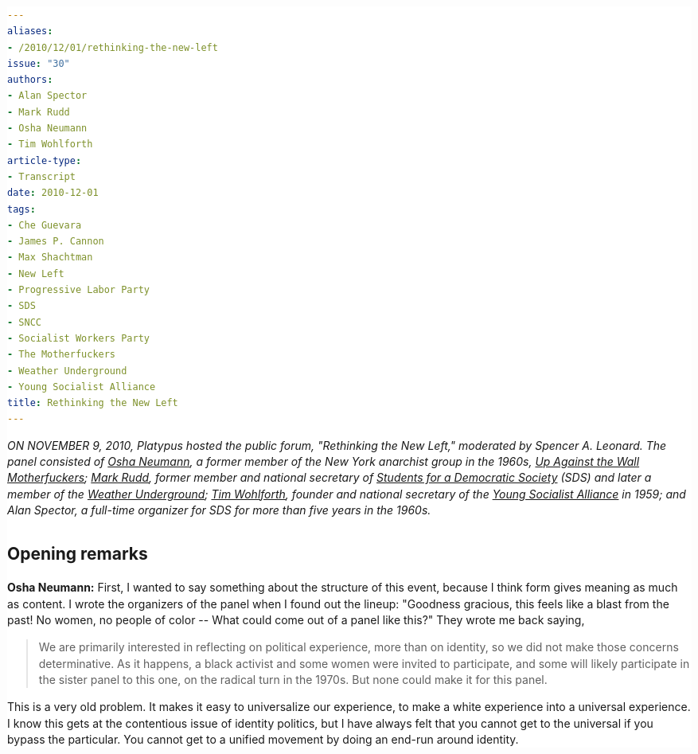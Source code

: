```yaml
---
aliases:
- /2010/12/01/rethinking-the-new-left
issue: "30"
authors:
- Alan Spector
- Mark Rudd
- Osha Neumann
- Tim Wohlforth
article-type:
- Transcript
date: 2010-12-01
tags:
- Che Guevara
- James P. Cannon
- Max Shachtman
- New Left
- Progressive Labor Party
- SDS
- SNCC
- Socialist Workers Party
- The Motherfuckers
- Weather Underground
- Young Socialist Alliance
title: Rethinking the New Left
---
```


_ON NOVEMBER 9, 2010, Platypus hosted the public forum, "Rethinking the New Left," moderated by Spencer A. Leonard. The panel consisted of [Osha Neumann](http://www.alternet.org/authors/6736/), a former member of the New York anarchist group in the 1960s, [Up Against the Wall Motherfuckers](http://en.wikipedia.org/wiki/Up_Against_the_Wall_Motherfuckers); [Mark Rudd](http://www.markrudd.com/), former member and national secretary of [Students for a Democratic Society](http://www.sds-1960s.org/) (SDS) and later a member of the [Weather Underground](http://en.wikipedia.org/wiki/Weather_Underground); [Tim Wohlforth](http://www.timwohlforth.com/), founder and national secretary of the [Young Socialist Alliance](http://en.wikipedia.org/wiki/Young_Socialist_Alliance) in 1959; and Alan Spector, a full-time organizer for SDS for more than five years in the 1960s._

## Opening remarks

**Osha Neumann:** First, I wanted to say something about the structure of this event, because I think form gives meaning as much as content. I wrote the organizers of the panel when I found out the lineup: "Goodness gracious, this feels like a blast from the past! No women, no people of color -- What could come out of a panel like this?" They wrote me back saying,

> We are primarily interested in reflecting on political experience, more than on identity, so we did not make those concerns determinative. As it happens, a black activist and some women were invited to participate, and some will likely participate in the sister panel to this one, on the radical turn in the 1970s. But none could make it for this panel.

This is a very old problem. It makes it easy to universalize our experience, to make a white experience into a universal experience. I know this gets at the contentious issue of identity politics, but I have always felt that you cannot get to the universal if you bypass the particular. You cannot get to a unified movement by doing an end-run around identity.
